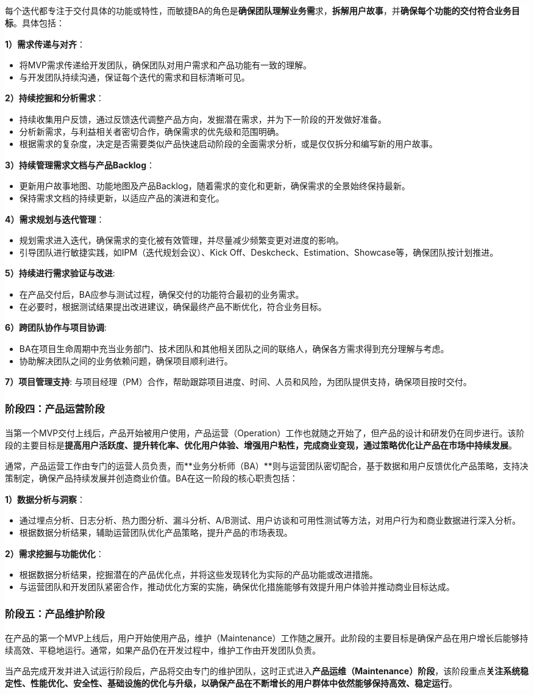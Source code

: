 每个迭代都专注于交付具体的功能或特性，而敏捷BA的角色是**确保团队理解业务需**求，**拆解用户故事**，并**确保每个功能的交付符合业务目标**。具体包括：

**1）需求传递与对齐**：

*   将MVP需求传递给开发团队，确保团队对用户需求和产品功能有一致的理解。
*   与开发团队持续沟通，保证每个迭代的需求和目标清晰可见。

**2）持续挖掘和分析需求**：

*   持续收集用户反馈，通过反馈迭代调整产品方向，发掘潜在需求，并为下一阶段的开发做好准备。
*   分析新需求，与利益相关者密切合作，确保需求的优先级和范围明确。
*   根据需求的复杂度，决定是否需要类似产品快速启动阶段的全面需求分析，或是仅仅拆分和编写新的用户故事。

**3）持续管理需求文档与产品Backlog**：

*   更新用户故事地图、功能地图及产品Backlog，随着需求的变化和更新，确保需求的全景始终保持最新。
*   保持需求文档的持续更新，以适应产品的演进和变化。

**4）需求规划与迭代管理**：

*   规划需求进入迭代，确保需求的变化被有效管理，并尽量减少频繁变更对进度的影响。
*   引导团队进行敏捷实践，如IPM（迭代规划会议）、Kick Off、Deskcheck、Estimation、Showcase等，确保团队按计划推进。

**5）持续进行需求验证与改进**:

*   在产品交付后，BA应参与测试过程，确保交付的功能符合最初的业务需求。
*   在必要时，根据测试结果提出改进建议，确保最终产品不断优化，符合业务目标。

**6）跨团队协作与项目协调**:

*   BA在项目生命周期中充当业务部门、技术团队和其他相关团队之间的联络人，确保各方需求得到充分理解与考虑。
*   协助解决团队之间的业务依赖问题，确保项目顺利进行。

**7）项目管理支持**: 与项目经理（PM）合作，帮助跟踪项目进度、时间、人员和风险，为团队提供支持，确保项目按时交付。

### 阶段四：产品运营阶段

当第一个MVP交付上线后，产品开始被用户使用，产品运营（Operation）工作也就随之开始了，但产品的设计和研发仍在同步进行。该阶段的主要目标是**提高用户活跃度、提升转化率、优化用户体验、增强用户粘性，完成商业变现，通过策略优化让产品在市场中持续发展**。

通常，产品运营工作由专门的运营人员负责，而**业务分析师（BA）**则与运营团队密切配合，基于数据和用户反馈优化产品策略，支持决策制定，确保产品持续发展并创造商业价值。BA在这一阶段的核心职责包括：

**1）数据分析与洞察**：

*   通过埋点分析、日志分析、热力图分析、漏斗分析、A/B测试、用户访谈和可用性测试等方法，对用户行为和商业数据进行深入分析。
*   根据数据分析结果，辅助运营团队优化产品策略，提升产品的市场表现。

**2）需求挖掘与功能优化**：

*   根据数据分析结果，挖掘潜在的产品优化点，并将这些发现转化为实际的产品功能或改进措施。
*   与运营团队和开发团队紧密合作，推动优化方案的实施，确保优化措施能够有效提升用户体验并推动商业目标达成。

### 阶段五：产品维护阶段

在产品的第一个MVP上线后，用户开始使用产品，维护（Maintenance）工作随之展开。此阶段的主要目标是确保产品在用户增长后能够持续高效、平稳地运行。通常，如果产品仍在开发过程中，维护工作由开发团队负责。

当产品完成开发并进入试运行阶段后，产品将交由专门的维护团队，这时正式进入**产品运维（Maintenance）阶段**，该阶段重点**关注系统稳定性、性能优化、安全性、基础设施的优化与升级，以确保产品在不断增长的用户群体中依然能够保持高效、稳定运行**。

